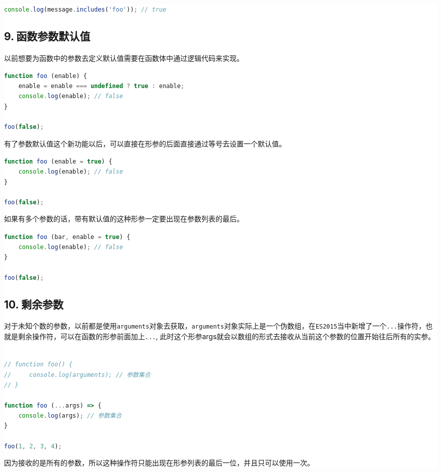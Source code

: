 ```js
console.log(message.includes('foo')); // true
```

## 9. 函数参数默认值

以前想要为函数中的参数去定义默认值需要在函数体中通过逻辑代码来实现。

```js
function foo (enable) {
    enable = enable === undefined ? true : enable;
    console.log(enable); // false
}

foo(false);
```

有了参数默认值这个新功能以后，可以直接在形参的后面直接通过等号去设置一个默认值。

```js
function foo (enable = true) {
    console.log(enable); // false
}

foo(false);
```

如果有多个参数的话，带有默认值的这种形参一定要出现在参数列表的最后。

```js
function foo (bar, enable = true) {
    console.log(enable); // false
}

foo(false);
```

## 10. 剩余参数

对于未知个数的参数，以前都是使用```arguments```对象去获取，```arguments```对象实际上是一个伪数组，在````ES2015````当中新增了一个```...```操作符，也就是剩余操作符，可以在函数的形参前面加上```...```, 此时这个形参args就会以数组的形式去接收从当前这个参数的位置开始往后所有的实参。

```js

// function foo() {
//     console.log(arguments); // 参数集合
// }

function foo (...args) => {
    console.log(args); // 参数集合
}

foo(1, 2, 3, 4);
```

因为接收的是所有的参数，所以这种操作符只能出现在形参列表的最后一位，并且只可以使用一次。
